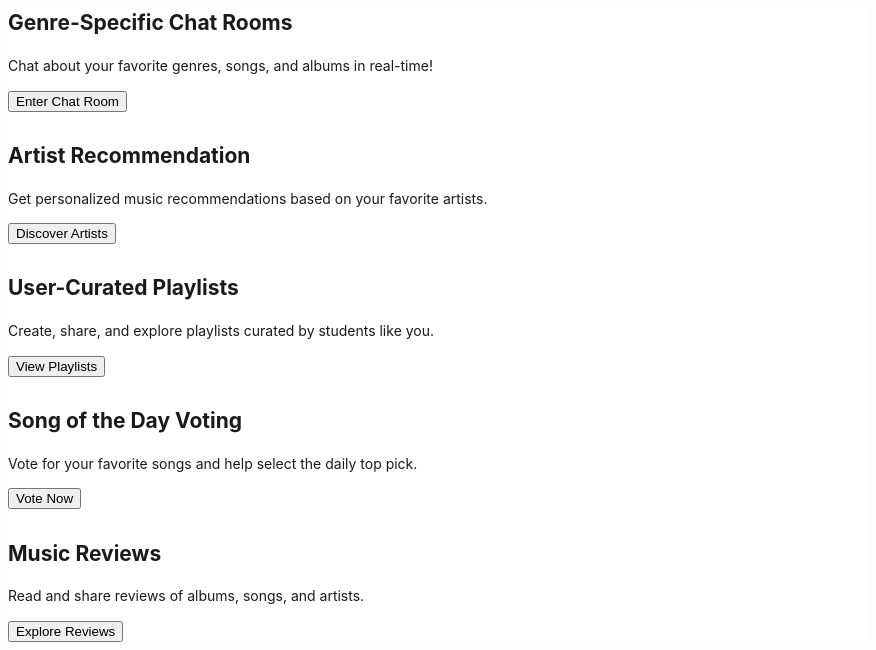    <div class="container">
       <!-- Genre-Specific Chat Rooms Section -->
       <div class="section" id="genre-chat">
           <h2>Genre-Specific Chat Rooms</h2>
           <p>Chat about your favorite genres, songs, and albums in real-time!</p>
           <button onclick="window.location.href='genre-chat.html'">Enter Chat Room</button>
       </div>
       <!-- Artist Recommendation Section -->
       <div class="section" id="artist-recommendation">
           <h2>Artist Recommendation</h2>
           <p>Get personalized music recommendations based on your favorite artists.</p>
           <button onclick="window.location.href='artist-recommendation.html'">Discover Artists</button>
       </div>
       <!-- User-Curated Playlists Section -->
       <div class="section" id="user-playlists">
           <h2>User-Curated Playlists</h2>
           <p>Create, share, and explore playlists curated by students like you.</p>
           <button onclick="window.location.href='user-playlists.html'">View Playlists</button>
       </div>
       <!-- Song of the Day Voting Section -->
       <div class="section" id="song-voting">
           <h2>Song of the Day Voting</h2>
           <p>Vote for your favorite songs and help select the daily top pick.</p>
           <button onclick="window.location.href='song-voting.html'">Vote Now</button>
       </div>
       <!-- Music Reviews Section -->
       <div class="section" id="reviews">
           <h2>Music Reviews</h2>
           <p>Read and share reviews of albums, songs, and artists.</p>
           <button onclick="window.location.href='reviews.html'">Explore Reviews</button>
       </div>
   </div>
</body>
</html>